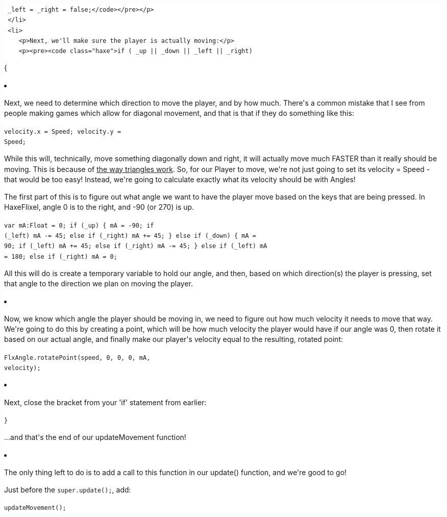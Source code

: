      _left = _right = false;</code></pre></p>
     </li>
     <li>
     	<p>Next, we'll make sure the player is actually moving:</p>
     	<p><pre><code class="haxe">if ( _up || _down || _left || _right)
{</code></pre></p>
	</li>
	<li>
		<p>Next, we need to determine which direction to move the player, and by how much. There's a common mistake that I see from people making games which allow for diagonal movement, and that is that if they do something like this:</p>
		<p><pre><code class="haxe">velocity.x = Speed;
velocity.y = Speed;</code></pre></p>
		<p>While this will, technically, move something diagonally down and right, it will actually move much FASTER than it really should be moving. This is because of <a href="http://en.wikipedia.org/wiki/Pythagorean_theorem">the way triangles work</a>. So, for our Player to move, we're not just going to set its velocity = Speed - that would be too easy! Instead, we're going to calculate exactly what its velocity should be with Angles!</p>
		<p>The first part of this is to figure out what angle we want to have the player move based on the keys that are being pressed. In HaxeFlixel, angle 0 is to the right, and -90 (or 270) is up.</p>
		<p><pre><code class="haxe">var mA:Float = 0;
if (_up)
{
	mA = -90;
	if (_left)
		mA -= 45;
	else if (_right)
		mA += 45;
}
else if (_down)
{
	mA = 90;
	if (_left)
		mA += 45;
	else if (_right)
		mA -= 45;
}
else if (_left)
	mA = 180;
else if (_right)
	mA = 0;</code></pre></p>
		<p>All this will do is create a temporary variable to hold our angle, and then, based on which direction(s) the player is pressing, set that angle to the direction we plan on moving the player.</p>
	</li>
	<li>
		<p>Now, we know which angle the player should be moving in, we need to figure out how much velocity it needs to move that way. We're going to do this by creating a point, which will be how much velocity the player would have if our angle was 0, then rotate it based on our actual angle, and finally make our player's velocity equal to the resulting, rotated point:</p>
		<p><pre><code class="haxe">FlxAngle.rotatePoint(speed, 0, 0, 0, mA, velocity);</code></pre></p>
	</li>
	<li>
		<p>Next, close the bracket from your 'if' statement from earlier:</p>
		<p><pre><code class="haxe">}</code></pre></p>
		<p>...and that's the end of our updateMovement function!</p>
	</li>
	<li>
		<p>The only thing left to do is to add a call to this function in our update() function, and we're good to go!</p>
		<p>Just before the `super.update();`, add:</p>
		<p><pre><code class="haxe">updateMovement();</code></pre></p>
